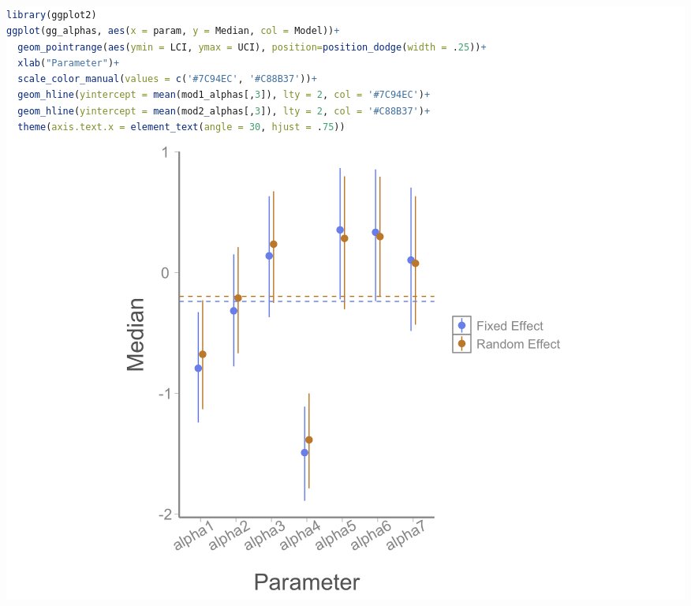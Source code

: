 ``` r
library(ggplot2)
ggplot(gg_alphas, aes(x = param, y = Median, col = Model))+
  geom_pointrange(aes(ymin = LCI, ymax = UCI), position=position_dodge(width = .25))+
  xlab("Parameter")+
  scale_color_manual(values = c('#7C94EC', '#C88B37'))+
  geom_hline(yintercept = mean(mod1_alphas[,3]), lty = 2, col = '#7C94EC')+
  geom_hline(yintercept = mean(mod2_alphas[,3]), lty = 2, col = '#C88B37')+
  theme(axis.text.x = element_text(angle = 30, hjust = .75))
```

<img src="Lab6_MissingData_files/figure-html/unnamed-chunk-34-1.png" width="576" style="display: block; margin: auto;" />
